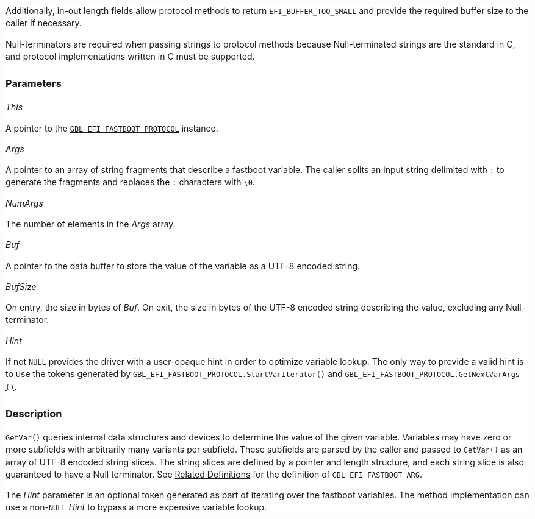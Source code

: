 Additionally, in-out length fields allow protocol methods to return
`EFI_BUFFER_TOO_SMALL` and provide the required buffer size to the caller
if necessary.

Null-terminators are required when passing strings to protocol methods because
Null-terminated strings are the standard in C, and protocol implementations
written in C must be supported.

### Parameters

*This*

A pointer to the [`GBL_EFI_FASTBOOT_PROTOCOL`](#protocol-interface-structure) instance.

*Args*

A pointer to an array of string fragments that describe a fastboot variable.
The caller splits an input string delimited with `:` to generate the fragments
and replaces the `:` characters with `\0`.

*NumArgs*

The number of elements in the *Args* array.

*Buf*

A pointer to the data buffer to store the value of the variable as a UTF-8
encoded string.

*BufSize*

On entry, the size in bytes of *Buf*.
On exit, the size in bytes of the UTF-8 encoded string describing the value,
excluding any Null-terminator.

*Hint*

If not `NULL` provides the driver with a user-opaque hint
in order to optimize variable lookup.
The only way to provide a valid hint is to use the tokens generated by
[`GBL_EFI_FASTBOOT_PROTOCOL.StartVarIterator()`](#gbl_efi_fastboot_protocolstartvariterator) and
[`GBL_EFI_FASTBOOT_PROTOCOL.GetNextVarArgs()`](#gbl_efi_fastboot_protocolgetnextvarargs).

### Description

`GetVar()` queries internal data structures and devices
to determine the value of the given variable.
Variables may have zero or more subfields with arbitrarily many variants per subfield.
These subfields are parsed by the caller and passed to `GetVar()`
as an array of UTF-8 encoded string slices.
The string slices are defined by a pointer and length structure,
and each string slice is also guaranteed to have a Null terminator.
See [Related Definitions](#related-definitions-1) for the definition of `GBL_EFI_FASTBOOT_ARG`.

The *Hint* parameter is an optional token generated
as part of iterating over the fastboot variables.
The method implementation can use a non-`NULL` *Hint*
to bypass a more expensive variable lookup.
